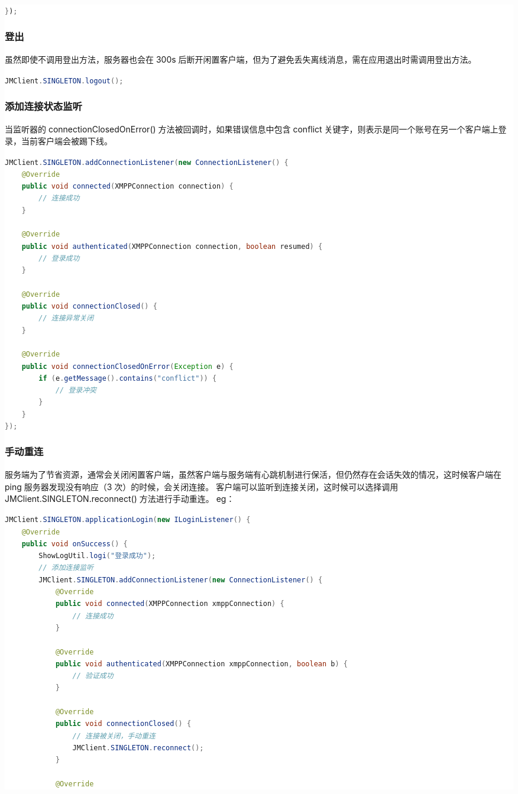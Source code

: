 ```java
});
```
### 登出
虽然即使不调用登出方法，服务器也会在 300s 后断开闲置客户端，但为了避免丢失离线消息，需在应用退出时需调用登出方法。
```java
JMClient.SINGLETON.logout();
```
### 添加连接状态监听
当监听器的 connectionClosedOnError() 方法被回调时，如果错误信息中包含 conflict 关键字，则表示是同一个账号在另一个客户端上登录，当前客户端会被踢下线。
```java
JMClient.SINGLETON.addConnectionListener(new ConnectionListener() {
	@Override
	public void connected(XMPPConnection connection) {
		// 连接成功
	}

	@Override
	public void authenticated(XMPPConnection connection, boolean resumed) {
		// 登录成功
	}

	@Override
	public void connectionClosed() {
		// 连接异常关闭
	}

	@Override
	public void connectionClosedOnError(Exception e) {
		if (e.getMessage().contains("conflict")) {
			// 登录冲突
		}
	}
});
```
### 手动重连
服务端为了节省资源，通常会关闭闲置客户端，虽然客户端与服务端有心跳机制进行保活，但仍然存在会话失效的情况，这时候客户端在 ping 服务器发现没有响应（3 次）的时候，会关闭连接。
客户端可以监听到连接关闭，这时候可以选择调用 JMClient.SINGLETON.reconnect() 方法进行手动重连。
eg：
```java
JMClient.SINGLETON.applicationLogin(new ILoginListener() {
    @Override
    public void onSuccess() {
        ShowLogUtil.logi("登录成功");
        // 添加连接监听
        JMClient.SINGLETON.addConnectionListener(new ConnectionListener() {
            @Override
            public void connected(XMPPConnection xmppConnection) {
                // 连接成功
            }

            @Override
            public void authenticated(XMPPConnection xmppConnection, boolean b) {
                // 验证成功
            }

            @Override
            public void connectionClosed() {
                // 连接被关闭，手动重连
                JMClient.SINGLETON.reconnect();
            }

            @Override
```